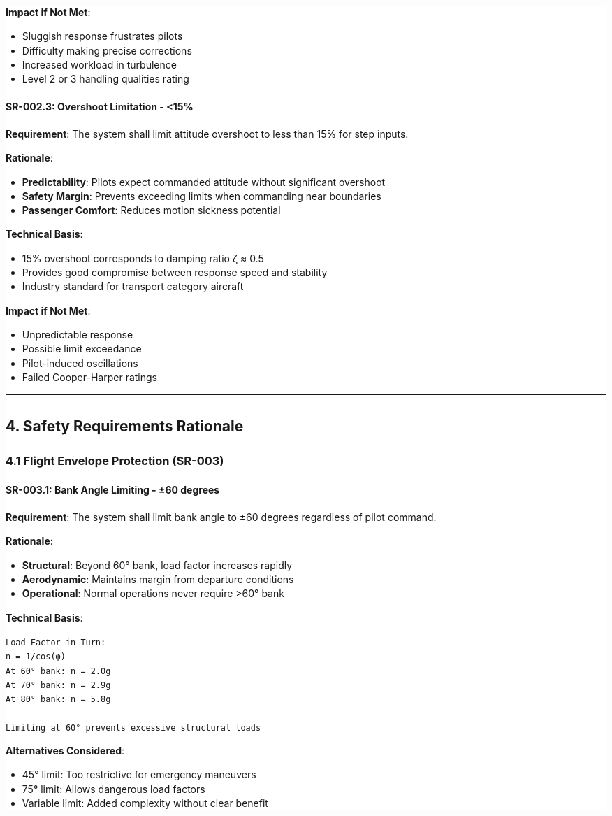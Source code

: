 **Impact if Not Met**:
- Sluggish response frustrates pilots
- Difficulty making precise corrections
- Increased workload in turbulence
- Level 2 or 3 handling qualities rating

#### SR-002.3: Overshoot Limitation - <15%

**Requirement**: The system shall limit attitude overshoot to less than 15% for step inputs.

**Rationale**:
- **Predictability**: Pilots expect commanded attitude without significant overshoot
- **Safety Margin**: Prevents exceeding limits when commanding near boundaries
- **Passenger Comfort**: Reduces motion sickness potential

**Technical Basis**:
- 15% overshoot corresponds to damping ratio ζ ≈ 0.5
- Provides good compromise between response speed and stability
- Industry standard for transport category aircraft

**Impact if Not Met**:
- Unpredictable response
- Possible limit exceedance
- Pilot-induced oscillations
- Failed Cooper-Harper ratings

---

## 4. Safety Requirements Rationale

### 4.1 Flight Envelope Protection (SR-003)

#### SR-003.1: Bank Angle Limiting - ±60 degrees

**Requirement**: The system shall limit bank angle to ±60 degrees regardless of pilot command.

**Rationale**:
- **Structural**: Beyond 60° bank, load factor increases rapidly
- **Aerodynamic**: Maintains margin from departure conditions
- **Operational**: Normal operations never require >60° bank

**Technical Basis**:
```
Load Factor in Turn:
n = 1/cos(φ)
At 60° bank: n = 2.0g
At 70° bank: n = 2.9g
At 80° bank: n = 5.8g

Limiting at 60° prevents excessive structural loads
```

**Alternatives Considered**:
- 45° limit: Too restrictive for emergency maneuvers
- 75° limit: Allows dangerous load factors
- Variable limit: Added complexity without clear benefit
